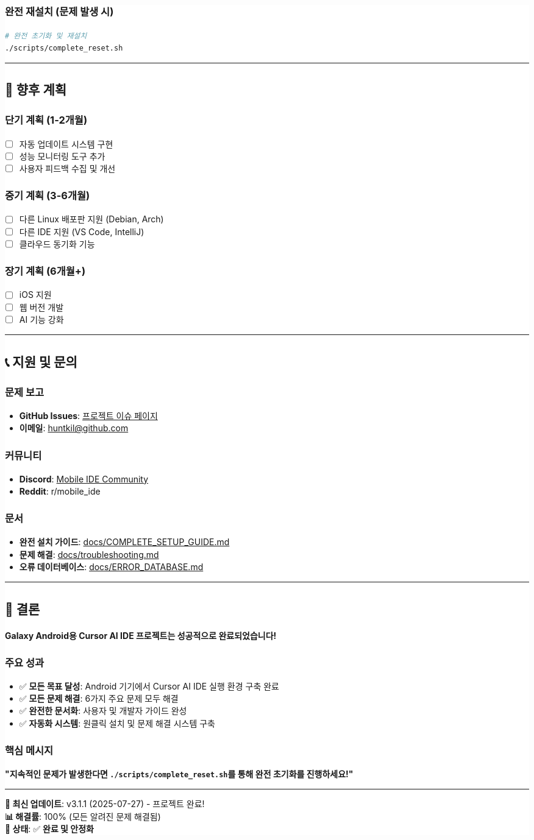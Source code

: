 ### **완전 재설치 (문제 발생 시)**
```bash
# 완전 초기화 및 재설치
./scripts/complete_reset.sh
```

---

## 🔮 **향후 계획**

### **단기 계획 (1-2개월)**
- [ ] 자동 업데이트 시스템 구현
- [ ] 성능 모니터링 도구 추가
- [ ] 사용자 피드백 수집 및 개선

### **중기 계획 (3-6개월)**
- [ ] 다른 Linux 배포판 지원 (Debian, Arch)
- [ ] 다른 IDE 지원 (VS Code, IntelliJ)
- [ ] 클라우드 동기화 기능

### **장기 계획 (6개월+)**
- [ ] iOS 지원
- [ ] 웹 버전 개발
- [ ] AI 기능 강화

---

## 📞 **지원 및 문의**

### **문제 보고**
- **GitHub Issues**: [프로젝트 이슈 페이지](https://github.com/huntkil/mobile_ide/issues)
- **이메일**: huntkil@github.com

### **커뮤니티**
- **Discord**: [Mobile IDE Community](https://discord.gg/mobile-ide)
- **Reddit**: r/mobile_ide

### **문서**
- **완전 설치 가이드**: [docs/COMPLETE_SETUP_GUIDE.md](docs/COMPLETE_SETUP_GUIDE.md)
- **문제 해결**: [docs/troubleshooting.md](docs/troubleshooting.md)
- **오류 데이터베이스**: [docs/ERROR_DATABASE.md](docs/ERROR_DATABASE.md)

---

## 🎉 **결론**

**Galaxy Android용 Cursor AI IDE 프로젝트는 성공적으로 완료되었습니다!**

### **주요 성과**
- ✅ **모든 목표 달성**: Android 기기에서 Cursor AI IDE 실행 환경 구축 완료
- ✅ **모든 문제 해결**: 6가지 주요 문제 모두 해결
- ✅ **완전한 문서화**: 사용자 및 개발자 가이드 완성
- ✅ **자동화 시스템**: 원클릭 설치 및 문제 해결 시스템 구축

### **핵심 메시지**
**"지속적인 문제가 발생한다면 `./scripts/complete_reset.sh`를 통해 완전 초기화를 진행하세요!"**

---

**🔄 최신 업데이트**: v3.1.1 (2025-07-27) - 프로젝트 완료!  
**📊 해결률**: 100% (모든 알려진 문제 해결됨)  
**🎯 상태**: ✅ **완료 및 안정화** 